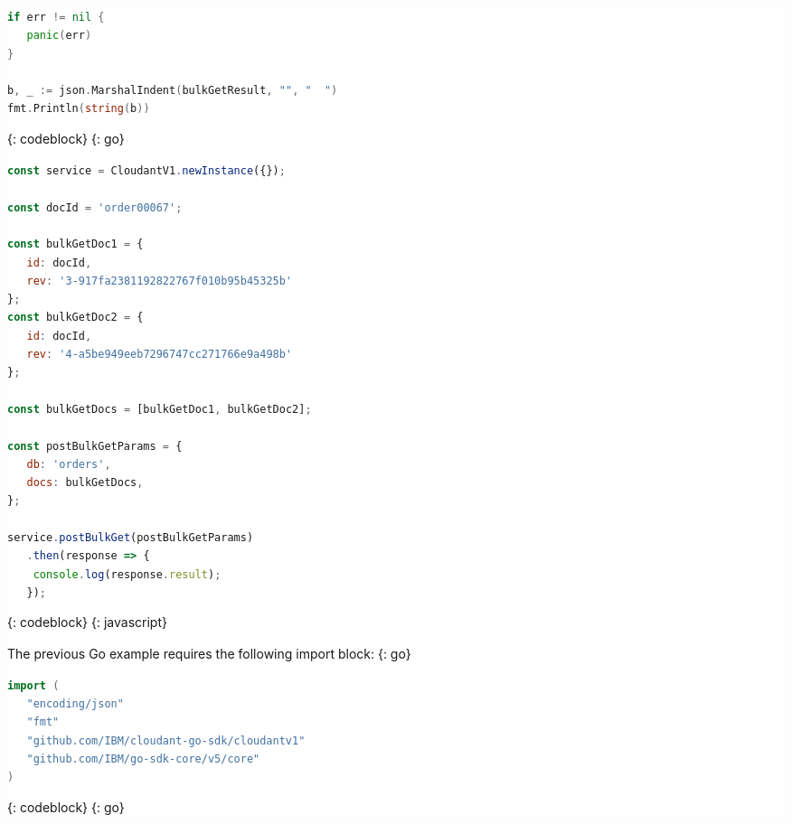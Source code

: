 ```go
if err != nil {
   panic(err)
}

b, _ := json.MarshalIndent(bulkGetResult, "", "  ")
fmt.Println(string(b))
```
{: codeblock}
{: go}

```javascript
const service = CloudantV1.newInstance({});

const docId = 'order00067';

const bulkGetDoc1 = {
   id: docId,
   rev: '3-917fa2381192822767f010b95b45325b'
};
const bulkGetDoc2 = {
   id: docId,
   rev: '4-a5be949eeb7296747cc271766e9a498b'
};

const bulkGetDocs = [bulkGetDoc1, bulkGetDoc2];

const postBulkGetParams = {
   db: 'orders',
   docs: bulkGetDocs,
};

service.postBulkGet(postBulkGetParams)
   .then(response => {
    console.log(response.result);
   });
```
{: codeblock}
{: javascript}

The previous Go example requires the following import block:
{: go}

```go
import (
   "encoding/json"
   "fmt"
   "github.com/IBM/cloudant-go-sdk/cloudantv1"
   "github.com/IBM/go-sdk-core/v5/core"
)
```
{: codeblock}
{: go}

